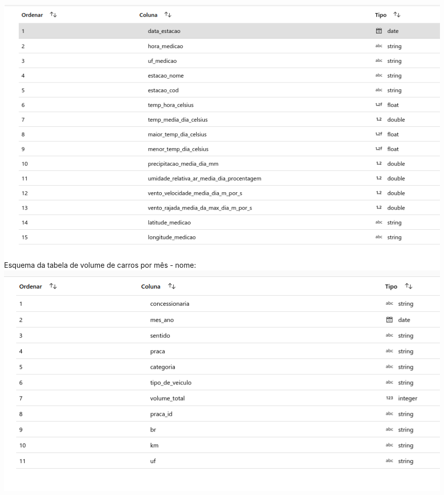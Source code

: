 ![Esquema da tabela de condições climáticas por dia.](/imgs/schemas/schema_weatherfinaldata.png)

Esquema da tabela de volume de carros por mês - nome:
![Esquema da tabela de volumes de carros por mês.](/imgs/schemas/schema_trafficvolumefinaldata.png)
